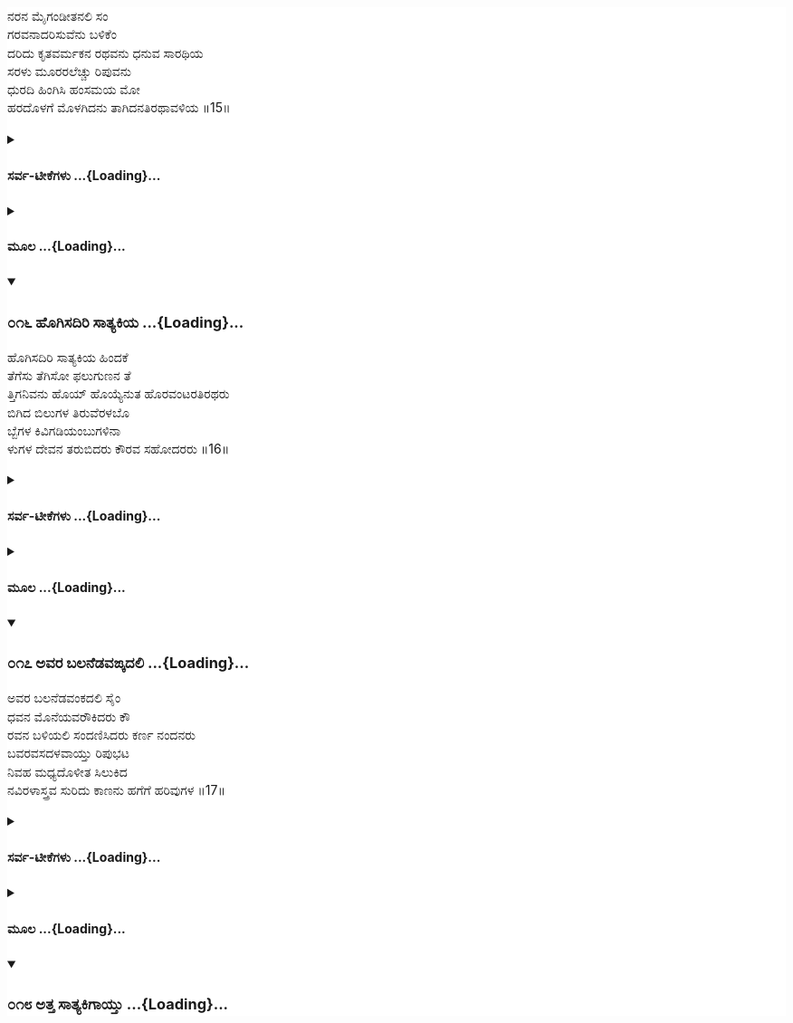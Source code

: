 ನರನ ಮೈಗಂಡೀತನಲಿ ಸಂ  
ಗರವನಾದರಿಸುವೆನು ಬಳಿಕೆಂ  
ದರಿದು ಕೃತವರ್ಮಕನ ರಥವನು ಧನುವ ಸಾರಥಿಯ  
ಸರಳು ಮೂರರಲೆಚ್ಚು ರಿಪುವನು  
ಧುರದಿ ಹಿಂಗಿಸಿ ಹಂಸಮಯ ಮೋ  
ಹರದೊಳಗೆ ಮೊಳಗಿದನು ತಾಗಿದನತಿರಥಾವಳಿಯ     ॥15॥
</details>
</div>
<div class="js_include collapsed" newlevelforh1="4" title="ಸರ್ವ-ಟೀಕೆಗಳು" unfilled url="/mahAbhAratam/kAvyam/bhAShAntaram/kn/kumAra-vyAsa-bhArata/sarva-TIkegaLu/07_drONa/11/015_narana_maigaNDItanali.md">
<details><summary><h4>ಸರ್ವ-ಟೀಕೆಗಳು ...{Loading}...</h4></summary></details>
</div>
<div class="js_include collapsed" newlevelforh1="4" title="ಮೂಲ" unfilled url="/mahAbhAratam/kAvyam/bhAShAntaram/kn/kumAra-vyAsa-bhArata/mUla/07_drONa/11/015_narana_maigaNDItanali.md">
<details><summary><h4>ಮೂಲ ...{Loading}...</h4></summary></details>
</div>
<div class="js_include" includetitle="true" newlevelforh1="3" unfilled url="/mahAbhAratam/kAvyam/bhAShAntaram/kn/kumAra-vyAsa-bhArata/vishvAsa-prastuti/07_drONa/11/016_hogisadiri_sAtyakiya.md">
<details open><summary><h3>೦೧೬ ಹೊಗಿಸದಿರಿ ಸಾತ್ಯಕಿಯ ...{Loading}...</h3></summary>

ಹೊಗಿಸದಿರಿ ಸಾತ್ಯಕಿಯ ಹಿಂದಕೆ  
ತೆಗೆಸು ತೆಗಿಸೋ ಫಲುಗುಣನ ತೆ  
ತ್ತಿಗನಿವನು ಹೊಯ್ ಹೊಯ್ಯೆನುತ ಹೊರವಂಟರತಿರಥರು  
ಬಿಗಿದ ಬಿಲುಗಳ ತಿರುವೆರಳಬೊ  
ಬ್ಬೆಗಳ ಕಿವಿಗಡಿಯಂಬುಗಳಿನಾ  
ಳುಗಳ ದೇವನ ತರುಬಿದರು ಕೌರವ ಸಹೋದರರು    ॥16॥
</details>
</div>
<div class="js_include collapsed" newlevelforh1="4" title="ಸರ್ವ-ಟೀಕೆಗಳು" unfilled url="/mahAbhAratam/kAvyam/bhAShAntaram/kn/kumAra-vyAsa-bhArata/sarva-TIkegaLu/07_drONa/11/016_hogisadiri_sAtyakiya.md">
<details><summary><h4>ಸರ್ವ-ಟೀಕೆಗಳು ...{Loading}...</h4></summary></details>
</div>
<div class="js_include collapsed" newlevelforh1="4" title="ಮೂಲ" unfilled url="/mahAbhAratam/kAvyam/bhAShAntaram/kn/kumAra-vyAsa-bhArata/mUla/07_drONa/11/016_hogisadiri_sAtyakiya.md">
<details><summary><h4>ಮೂಲ ...{Loading}...</h4></summary></details>
</div>
<div class="js_include" includetitle="true" newlevelforh1="3" unfilled url="/mahAbhAratam/kAvyam/bhAShAntaram/kn/kumAra-vyAsa-bhArata/vishvAsa-prastuti/07_drONa/11/017_avara_balaneDavankadali.md">
<details open><summary><h3>೦೧೭ ಅವರ ಬಲನೆಡವಙ್ಕದಲಿ ...{Loading}...</h3></summary>

ಅವರ ಬಲನೆಡವಂಕದಲಿ ಸೈಂ  
ಧವನ ಮೊನೆಯವರೌಕಿದರು ಕೌ  
ರವನ ಬಳಿಯಲಿ ಸಂದಣಿಸಿದರು ಕರ್ಣ ನಂದನರು  
ಬವರವಸದಳವಾಯ್ತು ರಿಪುಭಟ  
ನಿವಹ ಮಧ್ಯದೊಳೀತ ಸಿಲುಕಿದ  
ನವಿರಳಾಸ್ತ್ರವ ಸುರಿದು ಕಾಣನು ಹಗೆಗೆ ಹರಿವುಗಳ    ॥17॥
</details>
</div>
<div class="js_include collapsed" newlevelforh1="4" title="ಸರ್ವ-ಟೀಕೆಗಳು" unfilled url="/mahAbhAratam/kAvyam/bhAShAntaram/kn/kumAra-vyAsa-bhArata/sarva-TIkegaLu/07_drONa/11/017_avara_balaneDavankadali.md">
<details><summary><h4>ಸರ್ವ-ಟೀಕೆಗಳು ...{Loading}...</h4></summary></details>
</div>
<div class="js_include collapsed" newlevelforh1="4" title="ಮೂಲ" unfilled url="/mahAbhAratam/kAvyam/bhAShAntaram/kn/kumAra-vyAsa-bhArata/mUla/07_drONa/11/017_avara_balaneDavankadali.md">
<details><summary><h4>ಮೂಲ ...{Loading}...</h4></summary></details>
</div>
<div class="js_include" includetitle="true" newlevelforh1="3" unfilled url="/mahAbhAratam/kAvyam/bhAShAntaram/kn/kumAra-vyAsa-bhArata/vishvAsa-prastuti/07_drONa/11/018_atta_sAtyakigAytu.md">
<details open><summary><h3>೦೧೮ ಅತ್ತ ಸಾತ್ಯಕಿಗಾಯ್ತು ...{Loading}...</h3></summary>
